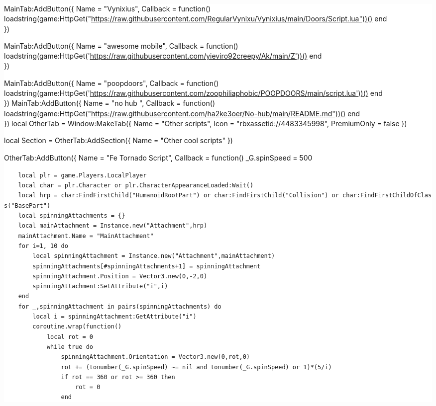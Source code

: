 MainTab:AddButton({
	Name = "Vynixius",
	Callback = function()
        loadstring(game:HttpGet("https://raw.githubusercontent.com/RegularVynixu/Vynixius/main/Doors/Script.lua"))()
  	end    
})

MainTab:AddButton({
	Name = "awesome mobile",
	Callback = function()
        loadstring(game:HttpGet('https://raw.githubusercontent.com/yieviro92creepy/Ak/main/Z'))()
  	end    
})

MainTab:AddButton({
	Name = "poopdoors",
	Callback = function()
        loadstring(game:HttpGet('https://raw.githubusercontent.com/zoophiliaphobic/POOPDOORS/main/script.lua'))()
  	end    
})
MainTab:AddButton({
	Name = "no hub ",
	Callback = function()
        loadstring(game:HttpGet("https://raw.githubusercontent.com/ha2ke3oer/No-hub/main/README.md"))()
  	end    
})
local OtherTab = Window:MakeTab({
	Name = "Other scripts",
	Icon = "rbxassetid://4483345998",
	PremiumOnly = false
})

local Section = OtherTab:AddSection({
	Name = "Other cool scripts"
})

OtherTab:AddButton({
	Name = "Fe Tornado Script",
	Callback = function()
		_G.spinSpeed = 500

		local plr = game.Players.LocalPlayer
		local char = plr.Character or plr.CharacterAppearanceLoaded:Wait()
		local hrp = char:FindFirstChild("HumanoidRootPart") or char:FindFirstChild("Collision") or char:FindFirstChildOfClass("BasePart")
		local spinningAttachments = {}
		local mainAttachment = Instance.new("Attachment",hrp)
		mainAttachment.Name = "MainAttachment"
		for i=1, 10 do
			local spinningAttachment = Instance.new("Attachment",mainAttachment)
			spinningAttachments[#spinningAttachments+1] = spinningAttachment
			spinningAttachment.Position = Vector3.new(0,-2,0)
			spinningAttachment:SetAttribute("i",i)
		end
		for _,spinningAttachment in pairs(spinningAttachments) do
			local i = spinningAttachment:GetAttribute("i")
			coroutine.wrap(function()
				local rot = 0
				while true do
					spinningAttachment.Orientation = Vector3.new(0,rot,0)
					rot += (tonumber(_G.spinSpeed) ~= nil and tonumber(_G.spinSpeed) or 1)*(5/i)
					if rot == 360 or rot >= 360 then
						rot = 0
					end